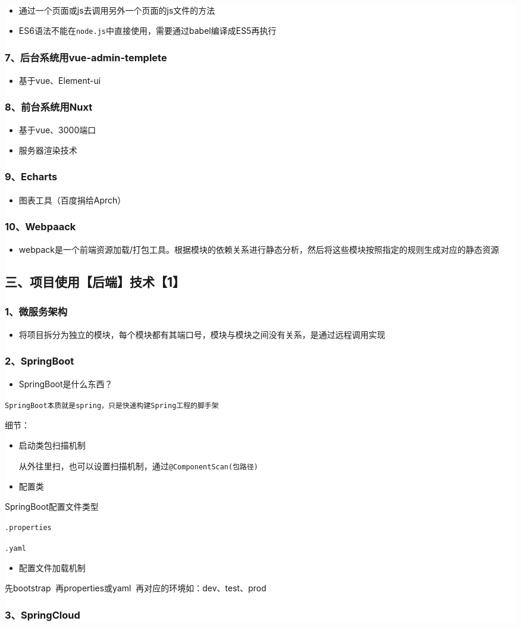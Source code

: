 - 通过一个页面或js去调用另外一个页面的js文件的方法

- ES6语法不能在`node.js`中直接使用，需要通过babel编译成ES5再执行

### 7、后台系统用vue-admin-templete

- 基于vue、Element-ui

### 8、前台系统用Nuxt

- 基于vue、3000端口

- 服务器渲染技术

### 9、Echarts

- 图表工具（百度捐给Aprch）

### 10、Webpaack

- webpack是一个前端资源加载/打包工具。根据模块的依赖关系进行静态分析，然后将这些模块按照指定的规则生成对应的静态资源

## 三、项目使用【后端】技术【1】

### 1、微服务架构

- 将项目拆分为独立的模块，每个模块都有其端口号，模块与模块之间没有关系，是通过远程调用实现

### 2、SpringBoot

- SpringBoot是什么东西？

```
SpringBoot本质就是spring，只是快速构建Spring工程的脚手架
```

细节：

- 启动类包扫描机制

  从外往里扫，也可以设置扫描机制，通过`@ComponentScan(包路径)`

- 配置类

 SpringBoot配置文件类型

 `.properties`

 `.yaml`

- 配置文件加载机制

 先bootstrap
​ 再properties或yaml
​ 再对应的环境如：dev、test、prod

### 3、SpringCloud
